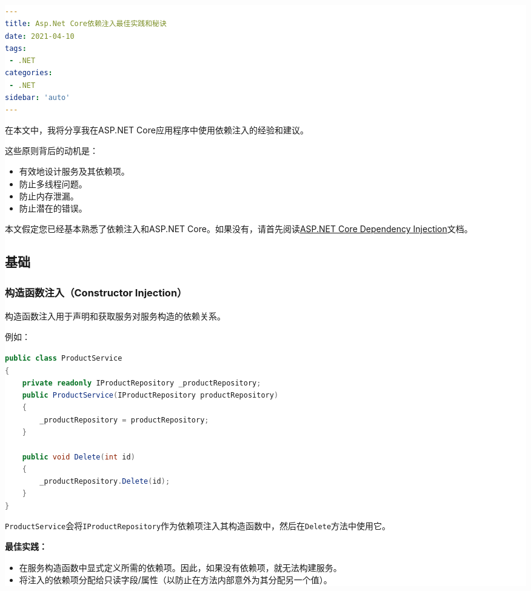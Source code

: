 ```yaml
---
title: Asp.Net Core依赖注入最佳实践和秘诀
date: 2021-04-10
tags:
 - .NET
categories:
 - .NET
sidebar: 'auto'
---
```



在本文中，我将分享我在ASP.NET Core应用程序中使用依赖注入的经验和建议。

这些原则背后的动机是：
- 有效地设计服务及其依赖项。
- 防止多线程问题。
- 防止内存泄漏。
- 防止潜在的错误。

本文假定您已经基本熟悉了依赖注入和ASP.NET Core。如果没有，请首先阅读[ASP.NET Core Dependency Injection](https://docs.microsoft.com/zh-cn/aspnet/core/fundamentals/dependency-injection?view=aspnetcore-5.0)文档。

## 基础

### 构造函数注入（Constructor Injection）

构造函数注入用于声明和获取服务对服务构造的依赖关系。

例如：

```c#
public class ProductService
{
    private readonly IProductRepository _productRepository;   
    public ProductService(IProductRepository productRepository)
    {
        _productRepository = productRepository;
    }    

    public void Delete(int id)
    {
        _productRepository.Delete(id);
    }
}
```

`ProductService`会将`IProductRepository`作为依赖项注入其构造函数中，然后在`Delete`方法中使用它。

**最佳实践：**

- 在服务构造函数中显式定义所需的依赖项。因此，如果没有依赖项，就无法构建服务。
- 将注入的依赖项分配给只读字段/属性（以防止在方法内部意外为其分配另一个值）。
